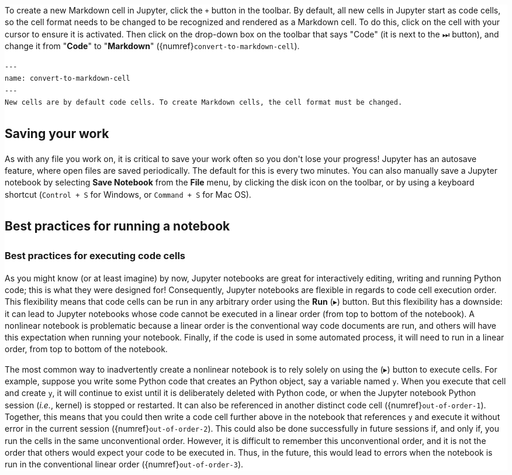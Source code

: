 To create a new Markdown cell in Jupyter, click the `+` button in the toolbar.
By default, all new cells in Jupyter start as code cells, so
the cell format needs to be changed to be recognized and rendered as a Markdown
cell. To do this, click on the cell with your cursor to
ensure it is activated.  Then click on the drop-down box on the toolbar that says "Code" (it
is next to the &#x23ED; button), and change it from "**Code**" to "**Markdown**" ({numref}`convert-to-markdown-cell`).

```{figure} img/convert-to-markdown-cell.png
---
name: convert-to-markdown-cell
---
New cells are by default code cells. To create Markdown cells, the cell format must be changed.
```

## Saving your work

As with any file you work on, it is critical to save your work often so you
don't lose your progress! Jupyter has an autosave feature, where open files are
saved periodically. The default for this is every two minutes. You can also
manually save a Jupyter notebook by selecting **Save Notebook** from the
**File** menu, by clicking the disk icon on the toolbar,
or by using a keyboard shortcut (`Control + S` for Windows, or `Command + S` for
Mac OS).

## Best practices for running a notebook

### Best practices for executing code cells

```{index} Jupyter notebook; best practices
```

As you might know (or at least imagine) by now, Jupyter notebooks are great for
interactively editing, writing and running Python code; this is what they were
designed for! Consequently, Jupyter notebooks are flexible in regards to code
cell execution order. This flexibility means that code cells can be run in any
arbitrary order using the **Run** (&blacktriangleright;) button. But this flexibility has a downside:
it can lead to Jupyter notebooks whose code cannot be executed in a linear
order (from top to bottom of the notebook). A nonlinear notebook is problematic
because a linear order is the conventional way code documents are run, and
others will have this expectation when running your notebook. Finally, if the
code is used in some automated process, it will need to run in a linear order,
from top to bottom of the notebook.

The most common way to inadvertently create a nonlinear notebook is to rely solely
on using the (&blacktriangleright;) button to execute cells. For example,
suppose you write some Python code that creates an Python object, say a variable named
`y`. When you execute that cell and create `y`, it will continue
to exist until it is deliberately deleted with Python code, or when the Jupyter
notebook Python session (*i.e.*, kernel) is stopped or restarted. It can also be
referenced in another distinct code cell ({numref}`out-of-order-1`).
Together, this means that you could then write a code cell further above in the
notebook that references `y` and execute it without error in the current session
({numref}`out-of-order-2`). This could also be done successfully in
future sessions if, and only if, you run the cells in the same unconventional
order. However, it is difficult to remember this unconventional order, and it
is not the order that others would expect your code to be executed in. Thus, in
the future, this would lead
to errors when the notebook is run in the conventional
linear order ({numref}`out-of-order-3`).
